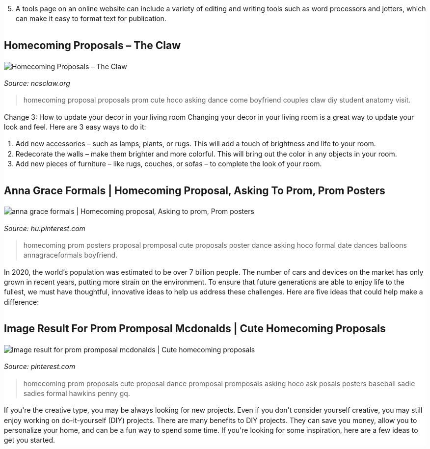 5. A tools page on an online website can include a variety of editing and writing tools such as word processors and jotters, which can make it easy to format text for publication.

    
## Homecoming Proposals – The Claw

<img loading=lazy src="https://ncsclaw.org/wp-content/uploads/2017/10/8d8bb7019da18fc6753c2fdb02432335-homecoming-proposal-ideas-prom-ideas-675x900.jpg" onerror="this.onerror=null;this.src='https://tse2.mm.bing.net/th?id=OIP.0YCKNf9eYhGEWCiyqAUVrwHaJ4&amp;pid=15.1';" alt="Homecoming Proposals – The Claw">

_Source: ncsclaw.org_

>homecoming proposal proposals prom cute hoco asking dance come boyfriend couples claw diy student anatomy visit. 

	

Change 3: How to update your decor in your living room
Changing your decor in your living room is a great way to update your look and feel. Here are 3 easy ways to do it: 
1. Add new accessories – such as lamps, plants, or rugs. This will add a touch of brightness and life to your room. 
2. Redecorate the walls – make them brighter and more colorful. This will bring out the color in any objects in your room. 
3. Add new pieces of furniture – like rugs, couches, or sofas – to complete the look of your room.

    
## Anna Grace Formals | Homecoming Proposal, Asking To Prom, Prom Posters

<img loading=lazy src="https://i.pinimg.com/originals/47/b4/2d/47b42d0465e79ee417dfcec8fc345ecf.jpg" onerror="this.onerror=null;this.src='https://tse4.mm.bing.net/th?id=OIP.SG3RSKMg8ERtI5Ld4zFeQwHaHa&amp;pid=15.1';" alt="anna grace formals | Homecoming proposal, Asking to prom, Prom posters">

_Source: hu.pinterest.com_

>homecoming prom posters proposal promposal cute proposals poster dance asking hoco formal date dances balloons annagraceformals boyfriend. 

	

In 2020, the world’s population was estimated to be over 7 billion people. The number of cars and devices on the market has only grown in recent years, putting more strain on the environment. To ensure that future generations are able to enjoy life to the fullest, we must have thoughtful, innovative ideas to help us address these challenges. Here are five ideas that could help make a difference: 

    
## Image Result For Prom Promposal Mcdonalds | Cute Homecoming Proposals

<img loading=lazy src="https://i.pinimg.com/736x/99/20/bf/9920bf1240dfd5f6e00fc69c6dec37b2.jpg" onerror="this.onerror=null;this.src='https://tse4.mm.bing.net/th?id=OIP.hI6rvPuRPRXKWbm_dwYxnQHaJW&amp;pid=15.1';" alt="Image result for prom promposal mcdonalds | Cute homecoming proposals">

_Source: pinterest.com_

>homecoming prom proposals cute proposal dance promposal promposals asking hoco ask posals posters baseball sadie sadies formal hawkins penny gq. 

	

If you're the creative type, you may be always looking for new projects. Even if you don't consider yourself creative, you may still enjoy working on do-it-yourself (DIY) projects. There are many benefits to DIY projects. They can save you money, allow you to personalize your home, and can be a fun way to spend some time. If you're looking for some inspiration, here are a few ideas to get you started.
